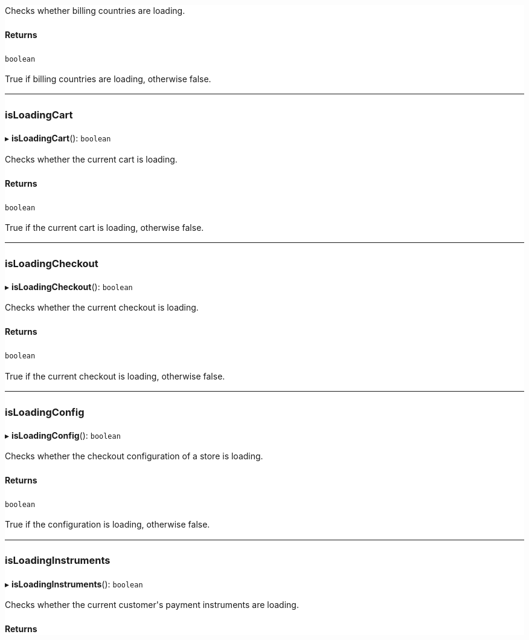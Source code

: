 Checks whether billing countries are loading.

#### Returns

`boolean`

True if billing countries are loading, otherwise false.

___

### isLoadingCart

▸ **isLoadingCart**(): `boolean`

Checks whether the current cart is loading.

#### Returns

`boolean`

True if the current cart is loading, otherwise false.

___

### isLoadingCheckout

▸ **isLoadingCheckout**(): `boolean`

Checks whether the current checkout is loading.

#### Returns

`boolean`

True if the current checkout is loading, otherwise false.

___

### isLoadingConfig

▸ **isLoadingConfig**(): `boolean`

Checks whether the checkout configuration of a store is loading.

#### Returns

`boolean`

True if the configuration is loading, otherwise false.

___

### isLoadingInstruments

▸ **isLoadingInstruments**(): `boolean`

Checks whether the current customer's payment instruments are loading.

#### Returns
